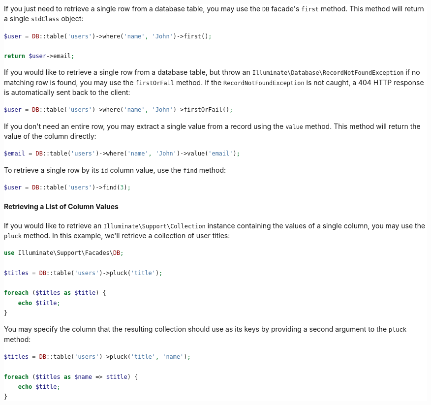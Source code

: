 If you just need to retrieve a single row from a database table, you may use the `DB` facade's `first` method. This method will return a single `stdClass` object:

```php
$user = DB::table('users')->where('name', 'John')->first();

return $user->email;
```

If you would like to retrieve a single row from a database table, but throw an `Illuminate\Database\RecordNotFoundException` if no matching row is found, you may use the `firstOrFail` method. If the `RecordNotFoundException` is not caught, a 404 HTTP response is automatically sent back to the client:

```php
$user = DB::table('users')->where('name', 'John')->firstOrFail();
```

If you don't need an entire row, you may extract a single value from a record using the `value` method. This method will return the value of the column directly:

```php
$email = DB::table('users')->where('name', 'John')->value('email');
```

To retrieve a single row by its `id` column value, use the `find` method:

```php
$user = DB::table('users')->find(3);
```

<a name="retrieving-a-list-of-column-values"></a>
#### Retrieving a List of Column Values

If you would like to retrieve an `Illuminate\Support\Collection` instance containing the values of a single column, you may use the `pluck` method. In this example, we'll retrieve a collection of user titles:

```php
use Illuminate\Support\Facades\DB;

$titles = DB::table('users')->pluck('title');

foreach ($titles as $title) {
    echo $title;
}
```

You may specify the column that the resulting collection should use as its keys by providing a second argument to the `pluck` method:

```php
$titles = DB::table('users')->pluck('title', 'name');

foreach ($titles as $name => $title) {
    echo $title;
}
```
